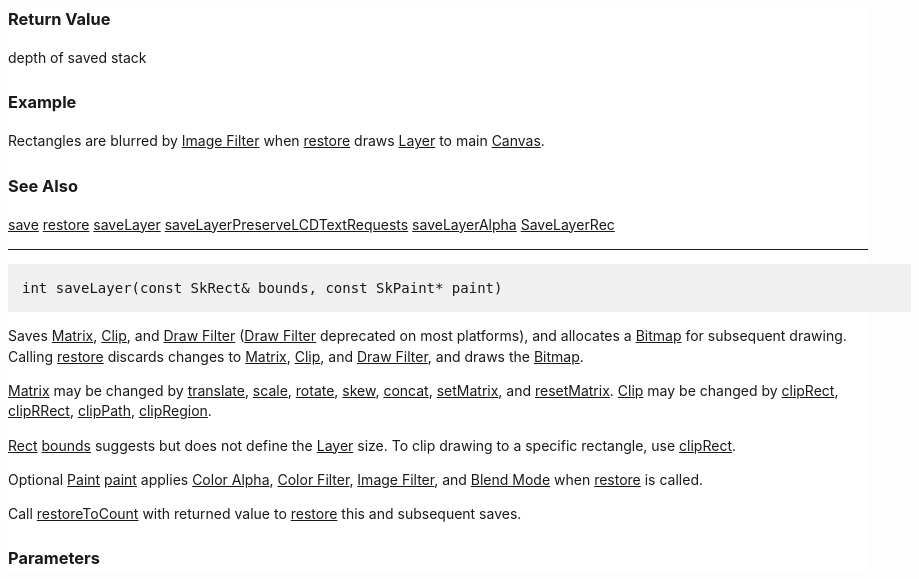 ### Return Value

depth of saved stack

### Example

<div><fiddle-embed name="1a025d6018f64140af2dc36acad59008"><div>Rectangles are blurred by <a href="undocumented#Image_Filter">Image Filter</a> when <a href="#SkCanvas_restore">restore</a> draws <a href="#Layer">Layer</a> to main
<a href="#Canvas">Canvas</a>.</div></fiddle-embed></div>

### See Also

<a href="#SkCanvas_save">save</a> <a href="#SkCanvas_restore">restore</a> <a href="#SkCanvas_saveLayer">saveLayer</a> <a href="#SkCanvas_saveLayerPreserveLCDTextRequests">saveLayerPreserveLCDTextRequests</a> <a href="#SkCanvas_saveLayerAlpha">saveLayerAlpha</a> <a href="#SkCanvas_SaveLayerRec">SaveLayerRec</a>

---

<pre style="padding: 1em 1em 1em 1em;width: 62.5em; background-color: #f0f0f0">
int saveLayer(const SkRect& bounds, const SkPaint* paint)
</pre>

Saves <a href="#Matrix">Matrix</a>, <a href="#Clip">Clip</a>, and <a href="undocumented#Draw_Filter">Draw Filter</a> (<a href="undocumented#Draw_Filter">Draw Filter</a> deprecated on most platforms),
and allocates a <a href="SkBitmap_Reference#Bitmap">Bitmap</a> for subsequent drawing.
Calling <a href="#SkCanvas_restore">restore</a> discards changes to <a href="#Matrix">Matrix</a>, <a href="#Clip">Clip</a>, and <a href="undocumented#Draw_Filter">Draw Filter</a>,
and draws the <a href="SkBitmap_Reference#Bitmap">Bitmap</a>.

<a href="#Matrix">Matrix</a> may be changed by <a href="#SkCanvas_translate">translate</a>, <a href="#SkCanvas_scale">scale</a>, <a href="#SkCanvas_rotate">rotate</a>, <a href="#SkCanvas_skew">skew</a>, <a href="#SkCanvas_concat">concat</a>,
<a href="#SkCanvas_setMatrix">setMatrix</a>, and <a href="#SkCanvas_resetMatrix">resetMatrix</a>. <a href="#Clip">Clip</a> may be changed by <a href="#SkCanvas_clipRect">clipRect</a>, <a href="#SkCanvas_clipRRect">clipRRect</a>,
<a href="#SkCanvas_clipPath">clipPath</a>, <a href="#SkCanvas_clipRegion">clipRegion</a>.

<a href="SkRect_Reference#Rect">Rect</a> <a href="#SkCanvas_saveLayer_2_bounds">bounds</a> suggests but does not define the <a href="#Layer">Layer</a> size. To clip drawing to
a specific rectangle, use <a href="#SkCanvas_clipRect">clipRect</a>.

Optional <a href="SkPaint_Reference#Paint">Paint</a> <a href="#SkCanvas_saveLayer_2_paint">paint</a> applies <a href="#Alpha">Color Alpha</a>, <a href="undocumented#Color_Filter">Color Filter</a>, <a href="undocumented#Image_Filter">Image Filter</a>, and
<a href="undocumented#Blend_Mode">Blend Mode</a> when <a href="#SkCanvas_restore">restore</a> is called.

Call <a href="#SkCanvas_restoreToCount">restoreToCount</a> with returned value to <a href="#SkCanvas_restore">restore</a> this and subsequent saves.

### Parameters

